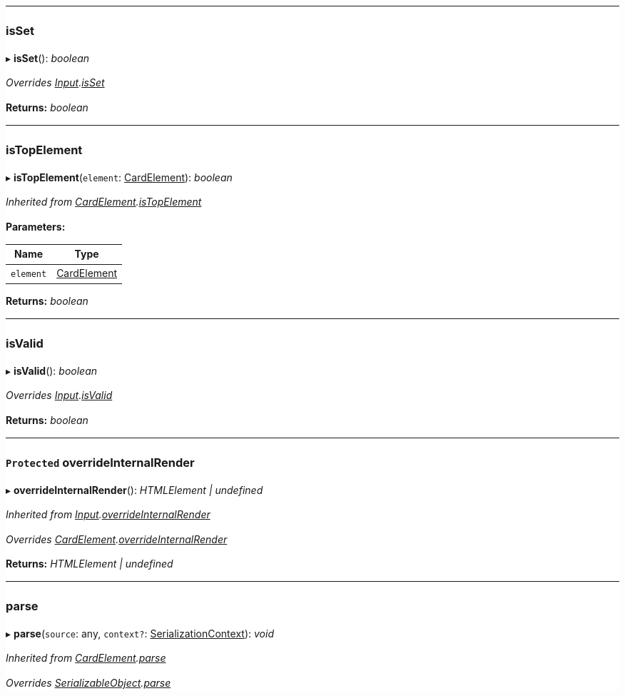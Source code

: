 ___

###  isSet

▸ **isSet**(): *boolean*

*Overrides [Input](input.md).[isSet](input.md#abstract-isset)*

**Returns:** *boolean*

___

###  isTopElement

▸ **isTopElement**(`element`: [CardElement](cardelement.md)): *boolean*

*Inherited from [CardElement](cardelement.md).[isTopElement](cardelement.md#istopelement)*

**Parameters:**

Name | Type |
------ | ------ |
`element` | [CardElement](cardelement.md) |

**Returns:** *boolean*

___

###  isValid

▸ **isValid**(): *boolean*

*Overrides [Input](input.md).[isValid](input.md#isvalid)*

**Returns:** *boolean*

___

### `Protected` overrideInternalRender

▸ **overrideInternalRender**(): *HTMLElement | undefined*

*Inherited from [Input](input.md).[overrideInternalRender](input.md#protected-overrideinternalrender)*

*Overrides [CardElement](cardelement.md).[overrideInternalRender](cardelement.md#protected-overrideinternalrender)*

**Returns:** *HTMLElement | undefined*

___

###  parse

▸ **parse**(`source`: any, `context?`: [SerializationContext](serializationcontext.md)): *void*

*Inherited from [CardElement](cardelement.md).[parse](cardelement.md#parse)*

*Overrides [SerializableObject](serializableobject.md).[parse](serializableobject.md#parse)*
